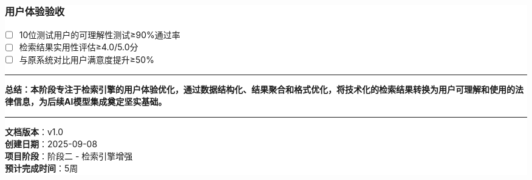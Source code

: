 ### 用户体验验收
- [ ] 10位测试用户的可理解性测试≥90%通过率
- [ ] 检索结果实用性评估≥4.0/5.0分
- [ ] 与原系统对比用户满意度提升≥50%

---

**总结：本阶段专注于检索引擎的用户体验优化，通过数据结构化、结果聚合和格式优化，将技术化的检索结果转换为用户可理解和使用的法律信息，为后续AI模型集成奠定坚实基础。**

---

**文档版本**：v1.0  
**创建日期**：2025-09-08  
**项目阶段**：阶段二 - 检索引擎增强  
**预计完成时间**：5周